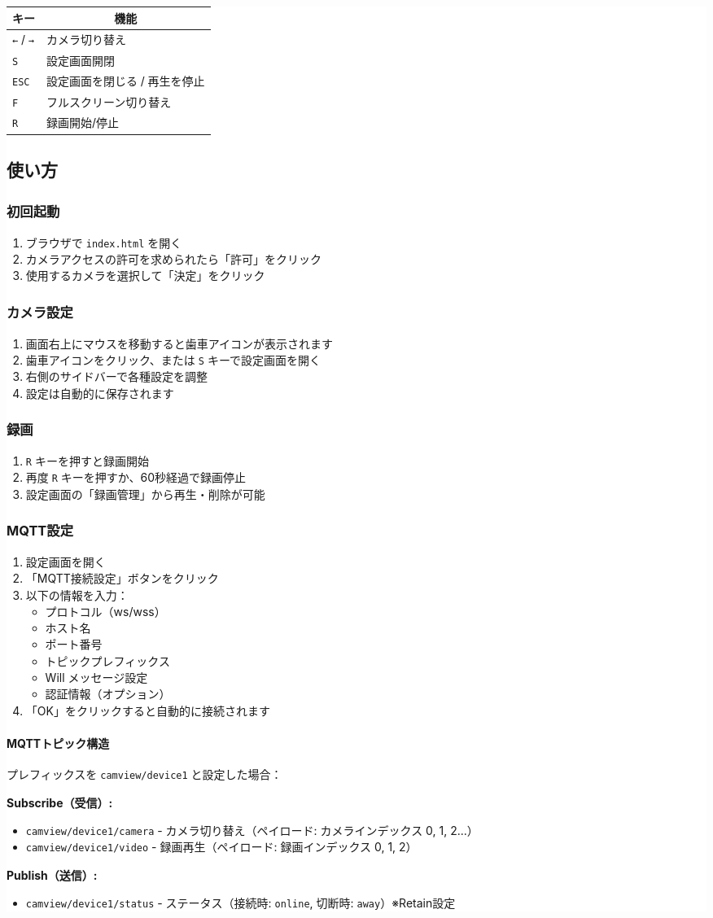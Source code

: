 | キー | 機能 |
|------|------|
| `←` / `→` | カメラ切り替え |
| `S` | 設定画面開閉 |
| `ESC` | 設定画面を閉じる / 再生を停止 |
| `F` | フルスクリーン切り替え |
| `R` | 録画開始/停止 |

## 使い方

### 初回起動
1. ブラウザで `index.html` を開く
2. カメラアクセスの許可を求められたら「許可」をクリック
3. 使用するカメラを選択して「決定」をクリック

### カメラ設定
1. 画面右上にマウスを移動すると歯車アイコンが表示されます
2. 歯車アイコンをクリック、または `S` キーで設定画面を開く
3. 右側のサイドバーで各種設定を調整
4. 設定は自動的に保存されます

### 録画
1. `R` キーを押すと録画開始
2. 再度 `R` キーを押すか、60秒経過で録画停止
3. 設定画面の「録画管理」から再生・削除が可能

### MQTT設定
1. 設定画面を開く
2. 「MQTT接続設定」ボタンをクリック
3. 以下の情報を入力：
   - プロトコル（ws/wss）
   - ホスト名
   - ポート番号
   - トピックプレフィックス
   - Will メッセージ設定
   - 認証情報（オプション）
4. 「OK」をクリックすると自動的に接続されます

#### MQTTトピック構造

プレフィックスを `camview/device1` と設定した場合：

**Subscribe（受信）:**
- `camview/device1/camera` - カメラ切り替え（ペイロード: カメラインデックス 0, 1, 2...）
- `camview/device1/video` - 録画再生（ペイロード: 録画インデックス 0, 1, 2）

**Publish（送信）:**
- `camview/device1/status` - ステータス（接続時: `online`, 切断時: `away`）※Retain設定
